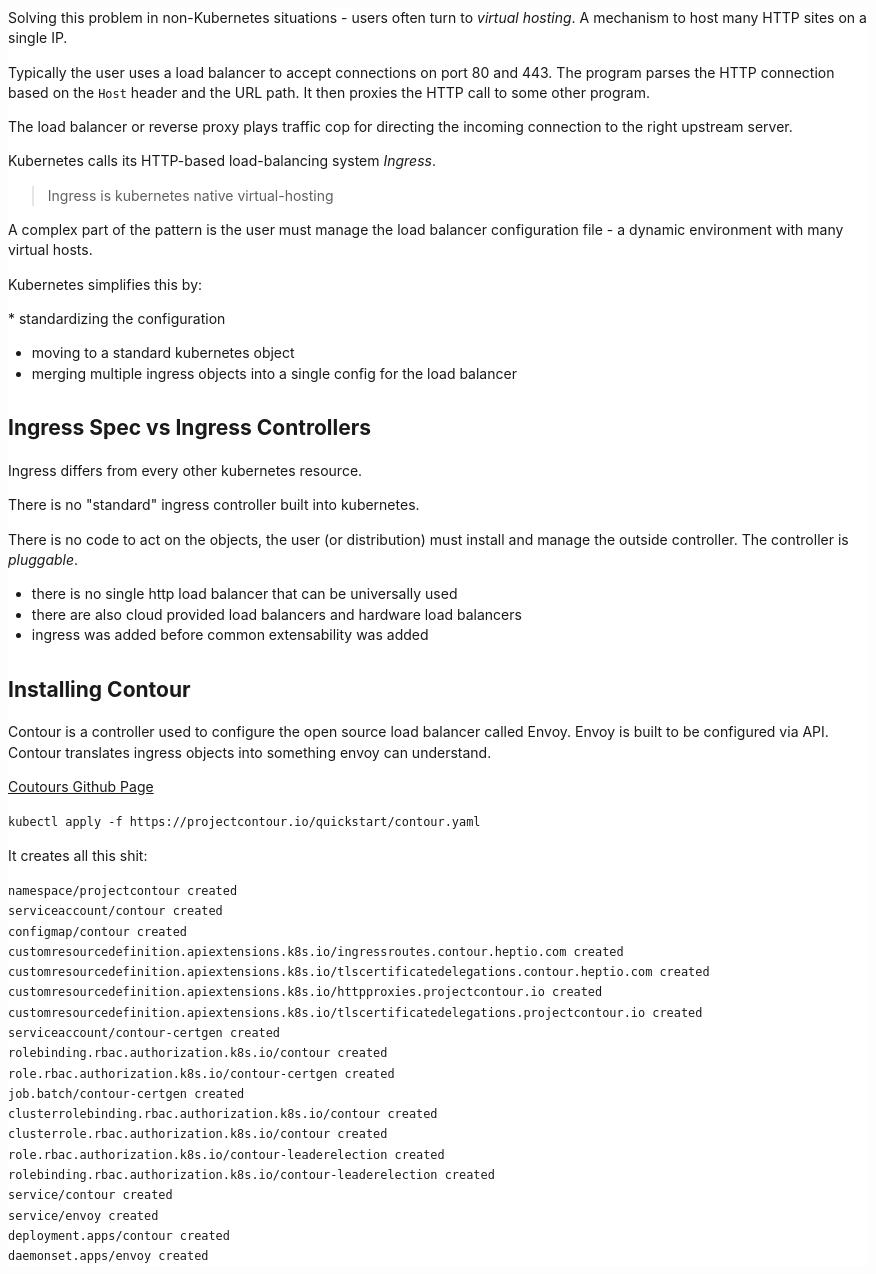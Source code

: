 Solving this problem in non-Kubernetes situations - users often turn to _virtual hosting_.
A mechanism to host many HTTP sites on a single IP.

Typically the user uses a load balancer to accept connections on port 80 and 443.
The program parses the HTTP connection based on the `Host` header and the URL path. It then proxies the HTTP call to some other program.

The load balancer or reverse proxy plays traffic cop for directing the incoming connection to the right upstream server.

Kubernetes calls its HTTP-based load-balancing system _Ingress_.

> Ingress is kubernetes native virtual-hosting

A complex part of the pattern is the user must manage the load balancer configuration file - a dynamic environment with many virtual hosts.

Kubernetes simplifies this by:

\* standardizing the configuration
* moving to a standard kubernetes object
* merging multiple ingress objects into a single config for the load balancer

## Ingress Spec vs Ingress Controllers

Ingress differs from every other kubernetes resource.

There is no "standard" ingress controller built into kubernetes.

There is no code to act on the objects, the user (or distribution) must install and manage the outside controller.
The controller is _pluggable_.

* there is no single http load balancer that can be universally used
* there are also cloud provided load balancers and hardware load balancers
* ingress was added before common extensability was added

## Installing Contour

Contour is a controller used to configure the open source load balancer called Envoy.
Envoy is built to be configured via API.
Contour translates ingress objects into something envoy can understand.

[Coutours Github Page](https://github.com/projectcontour/contour)

    kubectl apply -f https://projectcontour.io/quickstart/contour.yaml

It creates all this shit:

    namespace/projectcontour created
    serviceaccount/contour created
    configmap/contour created
    customresourcedefinition.apiextensions.k8s.io/ingressroutes.contour.heptio.com created
    customresourcedefinition.apiextensions.k8s.io/tlscertificatedelegations.contour.heptio.com created
    customresourcedefinition.apiextensions.k8s.io/httpproxies.projectcontour.io created
    customresourcedefinition.apiextensions.k8s.io/tlscertificatedelegations.projectcontour.io created
    serviceaccount/contour-certgen created
    rolebinding.rbac.authorization.k8s.io/contour created
    role.rbac.authorization.k8s.io/contour-certgen created
    job.batch/contour-certgen created
    clusterrolebinding.rbac.authorization.k8s.io/contour created
    clusterrole.rbac.authorization.k8s.io/contour created
    role.rbac.authorization.k8s.io/contour-leaderelection created
    rolebinding.rbac.authorization.k8s.io/contour-leaderelection created
    service/contour created
    service/envoy created
    deployment.apps/contour created
    daemonset.apps/envoy created
